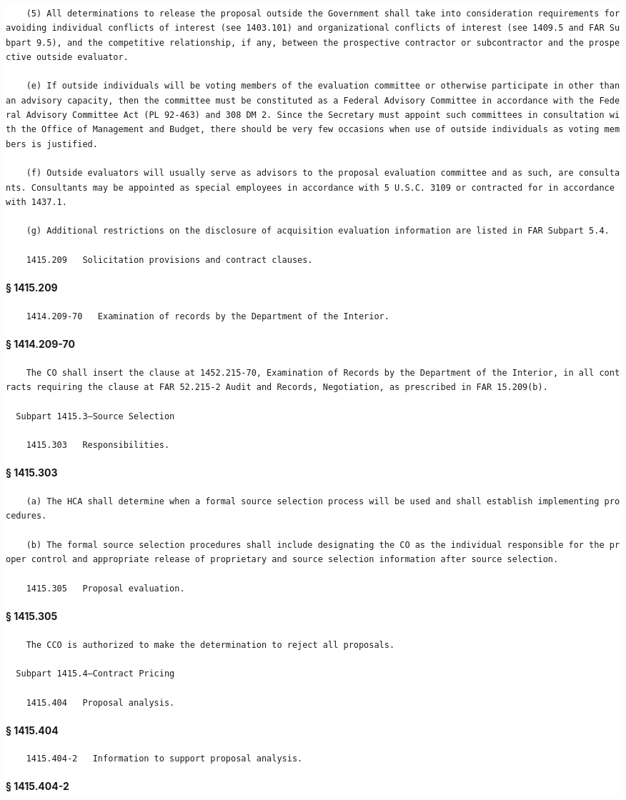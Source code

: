        (5) All determinations to release the proposal outside the Government shall take into consideration requirements for avoiding individual conflicts of interest (see 1403.101) and organizational conflicts of interest (see 1409.5 and FAR Subpart 9.5), and the competitive relationship, if any, between the prospective contractor or subcontractor and the prospective outside evaluator.

        (e) If outside individuals will be voting members of the evaluation committee or otherwise participate in other than an advisory capacity, then the committee must be constituted as a Federal Advisory Committee in accordance with the Federal Advisory Committee Act (PL 92-463) and 308 DM 2. Since the Secretary must appoint such committees in consultation with the Office of Management and Budget, there should be very few occasions when use of outside individuals as voting members is justified.

        (f) Outside evaluators will usually serve as advisors to the proposal evaluation committee and as such, are consultants. Consultants may be appointed as special employees in accordance with 5 U.S.C. 3109 or contracted for in accordance with 1437.1.

        (g) Additional restrictions on the disclosure of acquisition evaluation information are listed in FAR Subpart 5.4.

        1415.209   Solicitation provisions and contract clauses.

#### § 1415.209

        1414.209-70   Examination of records by the Department of the Interior.

#### § 1414.209-70

        The CO shall insert the clause at 1452.215-70, Examination of Records by the Department of the Interior, in all contracts requiring the clause at FAR 52.215-2 Audit and Records, Negotiation, as prescribed in FAR 15.209(b).

      Subpart 1415.3—Source Selection

        1415.303   Responsibilities.

#### § 1415.303

        (a) The HCA shall determine when a formal source selection process will be used and shall establish implementing procedures.

        (b) The formal source selection procedures shall include designating the CO as the individual responsible for the proper control and appropriate release of proprietary and source selection information after source selection.

        1415.305   Proposal evaluation.

#### § 1415.305

        The CCO is authorized to make the determination to reject all proposals.

      Subpart 1415.4—Contract Pricing

        1415.404   Proposal analysis.

#### § 1415.404

        1415.404-2   Information to support proposal analysis.

#### § 1415.404-2
